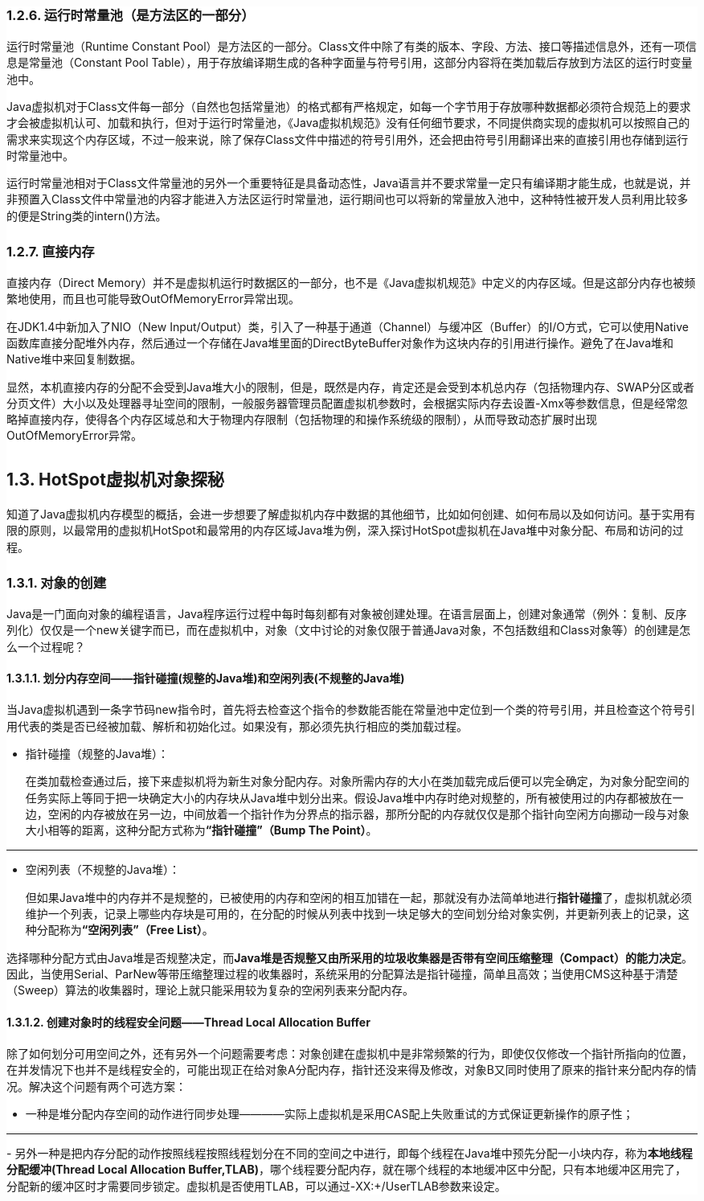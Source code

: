 ### 1.2.6. 运行时常量池（是方法区的一部分）

运行时常量池（Runtime Constant Pool）是方法区的一部分。Class文件中除了有类的版本、字段、方法、接口等描述信息外，还有一项信息是常量池（Constant Pool Table），用于存放编译期生成的各种字面量与符号引用，这部分内容将在类加载后存放到方法区的运行时变量池中。

Java虚拟机对于Class文件每一部分（自然也包括常量池）的格式都有严格规定，如每一个字节用于存放哪种数据都必须符合规范上的要求才会被虚拟机认可、加载和执行，但对于运行时常量池，《Java虚拟机规范》没有任何细节要求，不同提供商实现的虚拟机可以按照自己的需求来实现这个内存区域，不过一般来说，除了保存Class文件中描述的符号引用外，还会把由符号引用翻译出来的直接引用也存储到运行时常量池中。

运行时常量池相对于Class文件常量池的另外一个重要特征是具备动态性，Java语言并不要求常量一定只有编译期才能生成，也就是说，并非预置入Class文件中常量池的内容才能进入方法区运行时常量池，运行期间也可以将新的常量放入池中，这种特性被开发人员利用比较多的便是String类的intern()方法。

### 1.2.7. 直接内存

直接内存（Direct Memory）并不是虚拟机运行时数据区的一部分，也不是《Java虚拟机规范》中定义的内存区域。但是这部分内存也被频繁地使用，而且也可能导致OutOfMemoryError异常出现。

在JDK1.4中新加入了NIO（New Input/Output）类，引入了一种基于通道（Channel）与缓冲区（Buffer）的I/O方式，它可以使用Native函数库直接分配堆外内存，然后通过一个存储在Java堆里面的DirectByteBuffer对象作为这块内存的引用进行操作。避免了在Java堆和Native堆中来回复制数据。

显然，本机直接内存的分配不会受到Java堆大小的限制，但是，既然是内存，肯定还是会受到本机总内存（包括物理内存、SWAP分区或者分页文件）大小以及处理器寻址空间的限制，一般服务器管理员配置虚拟机参数时，会根据实际内存去设置-Xmx等参数信息，但是经常忽略掉直接内存，使得各个内存区域总和大于物理内存限制（包括物理的和操作系统级的限制），从而导致动态扩展时出现OutOfMemoryError异常。


## 1.3. HotSpot虚拟机对象探秘

知道了Java虚拟机内存模型的概括，会进一步想要了解虚拟机内存中数据的其他细节，比如如何创建、如何布局以及如何访问。基于实用有限的原则，以最常用的虚拟机HotSpot和最常用的内存区域Java堆为例，深入探讨HotSpot虚拟机在Java堆中对象分配、布局和访问的过程。

### 1.3.1. 对象的创建

Java是一门面向对象的编程语言，Java程序运行过程中每时每刻都有对象被创建处理。在语言层面上，创建对象通常（例外：复制、反序列化）仅仅是一个new关键字而已，而在虚拟机中，对象（文中讨论的对象仅限于普通Java对象，不包括数组和Class对象等）的创建是怎么一个过程呢？

#### 1.3.1.1. 划分内存空间——指针碰撞(规整的Java堆)和空闲列表(不规整的Java堆)

当Java虚拟机遇到一条字节码new指令时，首先将去检查这个指令的参数能否能在常量池中定位到一个类的符号引用，并且检查这个符号引用代表的类是否已经被加载、解析和初始化过。如果没有，那必须先执行相应的类加载过程。

- 指针碰撞（规整的Java堆）：

    在类加载检查通过后，接下来虚拟机将为新生对象分配内存。对象所需内存的大小在类加载完成后便可以完全确定，为对象分配空间的任务实际上等同于把一块确定大小的内存块从Java堆中划分出来。假设Java堆中内存时绝对规整的，所有被使用过的内存都被放在一边，空闲的内存被放在另一边，中间放着一个指针作为分界点的指示器，那所分配的内存就仅仅是那个指针向空闲方向挪动一段与对象大小相等的距离，这种分配方式称为<b>“指针碰撞”（Bump The Point）</b>。
<hr>

- 空闲列表（不规整的Java堆）：

    但如果Java堆中的内存并不是规整的，已被使用的内存和空闲的相互加错在一起，那就没有办法简单地进行<b>指针碰撞</b>了，虚拟机就必须维护一个列表，记录上哪些内存块是可用的，在分配的时候从列表中找到一块足够大的空间划分给对象实例，并更新列表上的记录，这种分配称为<b>“空闲列表”（Free List）</b>。

选择哪种分配方式由Java堆是否规整决定，而<b>Java堆是否规整又由所采用的垃圾收集器是否带有空间压缩整理（Compact）的能力决定</b>。因此，当使用Serial、ParNew等带压缩整理过程的收集器时，系统采用的分配算法是指针碰撞，简单且高效；当使用CMS这种基于清楚（Sweep）算法的收集器时，理论上就只能采用较为复杂的空闲列表来分配内存。

#### 1.3.1.2. 创建对象时的线程安全问题——Thread Local Allocation Buffer

除了如何划分可用空间之外，还有另外一个问题需要考虑：对象创建在虚拟机中是非常频繁的行为，即使仅仅修改一个指针所指向的位置，在并发情况下也并不是线程安全的，可能出现正在给对象A分配内存，指针还没来得及修改，对象B又同时使用了原来的指针来分配内存的情况。解决这个问题有两个可选方案：
- 一种是堆分配内存空间的动作进行同步处理————实际上虚拟机是采用CAS配上失败重试的方式保证更新操作的原子性；
<hr>
- 另外一种是把内存分配的动作按照线程按照线程划分在不同的空间之中进行，即每个线程在Java堆中预先分配一小块内存，称为<b>本地线程分配缓冲(Thread Local Allocation Buffer,TLAB)</b>，哪个线程要分配内存，就在哪个线程的本地缓冲区中分配，只有本地缓冲区用完了，分配新的缓冲区时才需要同步锁定。虚拟机是否使用TLAB，可以通过-XX:+/UserTLAB参数来设定。
